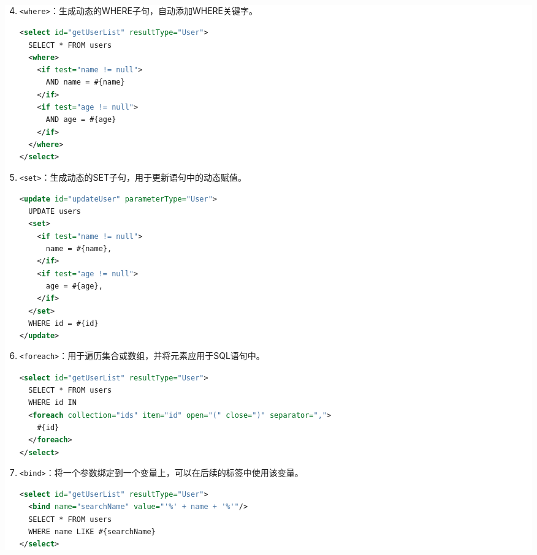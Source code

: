 4. `<where>`：生成动态的WHERE子句，自动添加WHERE关键字。

   ```xml
   <select id="getUserList" resultType="User">
     SELECT * FROM users
     <where>
       <if test="name != null">
         AND name = #{name}
       </if>
       <if test="age != null">
         AND age = #{age}
       </if>
     </where>
   </select>
   
   ```

5. `<set>`：生成动态的SET子句，用于更新语句中的动态赋值。

   ```xml
   <update id="updateUser" parameterType="User">
     UPDATE users
     <set>
       <if test="name != null">
         name = #{name},
       </if>
       <if test="age != null">
         age = #{age},
       </if>
     </set>
     WHERE id = #{id}
   </update>
   
   ```

6. `<foreach>`：用于遍历集合或数组，并将元素应用于SQL语句中。

   ```xml
   <select id="getUserList" resultType="User">
     SELECT * FROM users
     WHERE id IN
     <foreach collection="ids" item="id" open="(" close=")" separator=",">
       #{id}
     </foreach>
   </select>
   
   ```

7. `<bind>`：将一个参数绑定到一个变量上，可以在后续的标签中使用该变量。

   ```xml
   <select id="getUserList" resultType="User">
     <bind name="searchName" value="'%' + name + '%'"/>
     SELECT * FROM users
     WHERE name LIKE #{searchName}
   </select>
   
   ```
